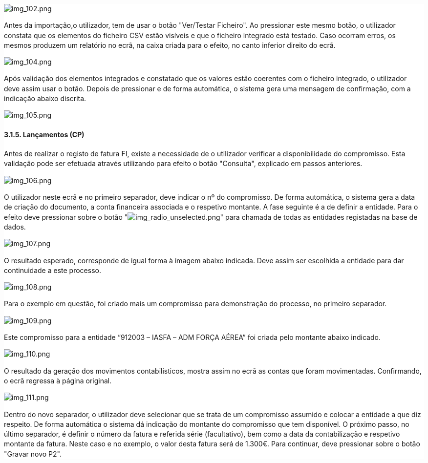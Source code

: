 ![img_102.png](https://spmssicc.github.io/pages/markdown/assets/processos_snc_ap/img_102.png)

Antes da importação,o utilizador, tem de usar o botão "Ver/Testar Ficheiro". Ao pressionar este mesmo botão, o utilizador constata que os elementos do ficheiro CSV estão visíveis e que o ficheiro integrado está testado. Caso ocorram erros, os mesmos produzem um relatório no ecrã, na caixa criada para o efeito, no canto inferior direito do ecrã.

![img_104.png](https://spmssicc.github.io/pages/markdown/assets/processos_snc_ap/img_104.png)

Após validação dos elementos integrados e constatado que os valores estão coerentes com o ficheiro integrado, o utilizador deve assim usar o botão. Depois de pressionar e de forma automática, o sistema gera uma mensagem de confirmação, com a indicação abaixo discrita.

![img_105.png](https://spmssicc.github.io/pages/markdown/assets/processos_snc_ap/img_105.png)

#### 3.1.5. Lançamentos (CP)

Antes de realizar o registo de fatura FI, existe a necessidade de o utilizador verificar a disponibilidade do compromisso. Esta validação pode ser efetuada através utilizando para efeito o botão "Consulta", explicado em passos anteriores.

![img_106.png](https://spmssicc.github.io/pages/markdown/assets/processos_snc_ap/img_106.png)

O utilizador neste ecrã e no primeiro separador, deve indicar o nº do compromisso. De forma automática, o sistema gera a data de criação do documento, a conta financeira associada e o respetivo montante. A fase seguinte é a de definir a entidade. Para o efeito deve pressionar sobre o botão "![img_radio_unselected.png](https://spmssicc.github.io/pages/markdown/assets/processos_snc_ap/img_radio_unselected.png)" para chamada de todas as entidades registadas na base de dados.

![img_107.png](https://spmssicc.github.io/pages/markdown/assets/processos_snc_ap/img_107.png)

O resultado esperado, corresponde de igual forma à imagem abaixo indicada. Deve assim ser escolhida a entidade para dar continuidade a este processo.

![img_108.png](https://spmssicc.github.io/pages/markdown/assets/processos_snc_ap/img_108.png)

Para o exemplo em questão, foi criado mais um compromisso para demonstração do processo, no primeiro separador.

![img_109.png](https://spmssicc.github.io/pages/markdown/assets/processos_snc_ap/img_109.png)

Este compromisso para a entidade “912003 – IASFA – ADM FORÇA AÉREA” foi criada pelo montante abaixo indicado.

![img_110.png](https://spmssicc.github.io/pages/markdown/assets/processos_snc_ap/img_110.png)

O resultado da geração dos movimentos contabilísticos, mostra assim no ecrã as contas que foram movimentadas. Confirmando, o ecrã regressa à página original.

![img_111.png](https://spmssicc.github.io/pages/markdown/assets/processos_snc_ap/img_111.png)

Dentro do novo separador, o utilizador deve selecionar que se trata de um compromisso assumido e colocar a entidade a que diz respeito. De forma automática o sistema dá indicação do montante do compromisso que tem disponível.
O próximo passo, no último separador, é definir o número da fatura e referida série (facultativo), bem como a data da contabilização e respetivo montante da fatura. Neste caso e no exemplo, o valor desta fatura será de 1.300€. Para continuar, deve pressionar sobre o botão "Gravar novo P2".

